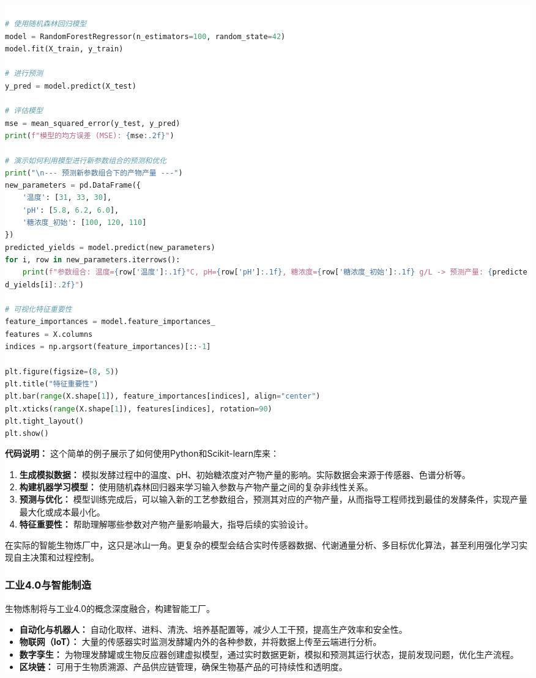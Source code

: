 ```python

# 使用随机森林回归模型
model = RandomForestRegressor(n_estimators=100, random_state=42)
model.fit(X_train, y_train)

# 进行预测
y_pred = model.predict(X_test)

# 评估模型
mse = mean_squared_error(y_test, y_pred)
print(f"模型的均方误差 (MSE): {mse:.2f}")

# 演示如何利用模型进行新参数组合的预测和优化
print("\n--- 预测新参数组合下的产物产量 ---")
new_parameters = pd.DataFrame({
    '温度': [31, 33, 30],
    'pH': [5.8, 6.2, 6.0],
    '糖浓度_初始': [100, 120, 110]
})
predicted_yields = model.predict(new_parameters)
for i, row in new_parameters.iterrows():
    print(f"参数组合: 温度={row['温度']:.1f}°C, pH={row['pH']:.1f}, 糖浓度={row['糖浓度_初始']:.1f} g/L -> 预测产量: {predicted_yields[i]:.2f}")

# 可视化特征重要性
feature_importances = model.feature_importances_
features = X.columns
indices = np.argsort(feature_importances)[::-1]

plt.figure(figsize=(8, 5))
plt.title("特征重要性")
plt.bar(range(X.shape[1]), feature_importances[indices], align="center")
plt.xticks(range(X.shape[1]), features[indices], rotation=90)
plt.tight_layout()
plt.show()

```
**代码说明：**
这个简单的例子展示了如何使用Python和Scikit-learn库来：
1.  **生成模拟数据：** 模拟发酵过程中的温度、pH、初始糖浓度对产物产量的影响。实际数据会来源于传感器、色谱分析等。
2.  **构建机器学习模型：** 使用随机森林回归器来学习输入参数与产物产量之间的复杂非线性关系。
3.  **预测与优化：** 模型训练完成后，可以输入新的工艺参数组合，预测其对应的产物产量，从而指导工程师找到最佳的发酵条件，实现产量最大化或成本最小化。
4.  **特征重要性：** 帮助理解哪些参数对产物产量影响最大，指导后续的实验设计。

在实际的智能生物炼厂中，这只是冰山一角。更复杂的模型会结合实时传感器数据、代谢通量分析、多目标优化算法，甚至利用强化学习实现自主决策和过程控制。

### 工业4.0与智能制造

生物炼制将与工业4.0的概念深度融合，构建智能工厂。

*   **自动化与机器人：** 自动化取样、进料、清洗、培养基配置等，减少人工干预，提高生产效率和安全性。
*   **物联网（IoT）：** 大量的传感器实时监测发酵罐内外的各种参数，并将数据上传至云端进行分析。
*   **数字孪生：** 为物理发酵罐或生物反应器创建虚拟模型，通过实时数据更新，模拟和预测其运行状态，提前发现问题，优化生产流程。
*   **区块链：** 可用于生物质溯源、产品供应链管理，确保生物基产品的可持续性和透明度。

